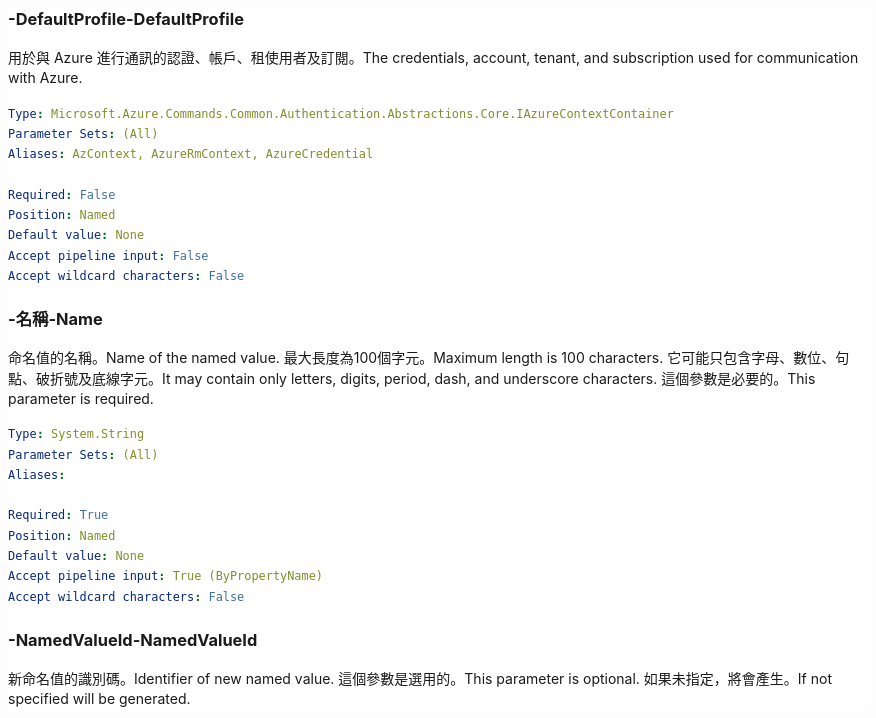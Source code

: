 ### <span data-ttu-id="d26c7-117">-DefaultProfile</span><span class="sxs-lookup"><span data-stu-id="d26c7-117">-DefaultProfile</span></span>
<span data-ttu-id="d26c7-118">用於與 Azure 進行通訊的認證、帳戶、租使用者及訂閱。</span><span class="sxs-lookup"><span data-stu-id="d26c7-118">The credentials, account, tenant, and subscription used for communication with Azure.</span></span>

```yaml
Type: Microsoft.Azure.Commands.Common.Authentication.Abstractions.Core.IAzureContextContainer
Parameter Sets: (All)
Aliases: AzContext, AzureRmContext, AzureCredential

Required: False
Position: Named
Default value: None
Accept pipeline input: False
Accept wildcard characters: False
```

### <span data-ttu-id="d26c7-119">-名稱</span><span class="sxs-lookup"><span data-stu-id="d26c7-119">-Name</span></span>
<span data-ttu-id="d26c7-120">命名值的名稱。</span><span class="sxs-lookup"><span data-stu-id="d26c7-120">Name of the named value.</span></span>
<span data-ttu-id="d26c7-121">最大長度為100個字元。</span><span class="sxs-lookup"><span data-stu-id="d26c7-121">Maximum length is 100 characters.</span></span>
<span data-ttu-id="d26c7-122">它可能只包含字母、數位、句點、破折號及底線字元。</span><span class="sxs-lookup"><span data-stu-id="d26c7-122">It may contain only letters, digits, period, dash, and underscore characters.</span></span>
<span data-ttu-id="d26c7-123">這個參數是必要的。</span><span class="sxs-lookup"><span data-stu-id="d26c7-123">This parameter is required.</span></span>

```yaml
Type: System.String
Parameter Sets: (All)
Aliases:

Required: True
Position: Named
Default value: None
Accept pipeline input: True (ByPropertyName)
Accept wildcard characters: False
```

### <span data-ttu-id="d26c7-124">-NamedValueId</span><span class="sxs-lookup"><span data-stu-id="d26c7-124">-NamedValueId</span></span>
<span data-ttu-id="d26c7-125">新命名值的識別碼。</span><span class="sxs-lookup"><span data-stu-id="d26c7-125">Identifier of new named value.</span></span>
<span data-ttu-id="d26c7-126">這個參數是選用的。</span><span class="sxs-lookup"><span data-stu-id="d26c7-126">This parameter is optional.</span></span>
<span data-ttu-id="d26c7-127">如果未指定，將會產生。</span><span class="sxs-lookup"><span data-stu-id="d26c7-127">If not specified will be generated.</span></span>
